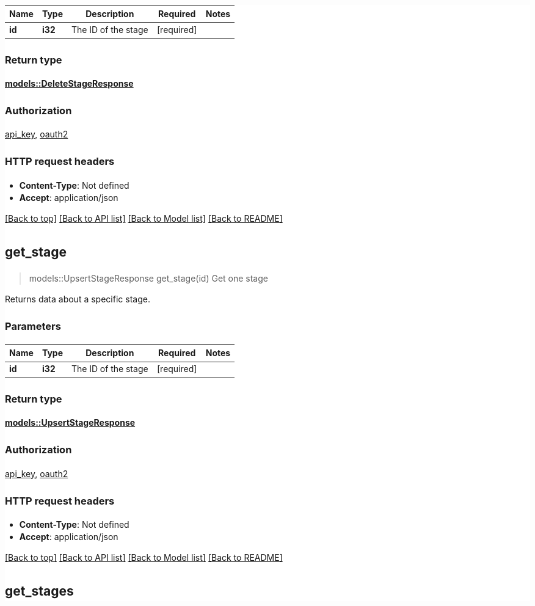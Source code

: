 
Name | Type | Description  | Required | Notes
------------- | ------------- | ------------- | ------------- | -------------
**id** | **i32** | The ID of the stage | [required] |

### Return type

[**models::DeleteStageResponse**](DeleteStageResponse.md)

### Authorization

[api_key](../README.md#api_key), [oauth2](../README.md#oauth2)

### HTTP request headers

- **Content-Type**: Not defined
- **Accept**: application/json

[[Back to top]](#) [[Back to API list]](../README.md#documentation-for-api-endpoints) [[Back to Model list]](../README.md#documentation-for-models) [[Back to README]](../README.md)


## get_stage

> models::UpsertStageResponse get_stage(id)
Get one stage

Returns data about a specific stage.

### Parameters


Name | Type | Description  | Required | Notes
------------- | ------------- | ------------- | ------------- | -------------
**id** | **i32** | The ID of the stage | [required] |

### Return type

[**models::UpsertStageResponse**](UpsertStageResponse.md)

### Authorization

[api_key](../README.md#api_key), [oauth2](../README.md#oauth2)

### HTTP request headers

- **Content-Type**: Not defined
- **Accept**: application/json

[[Back to top]](#) [[Back to API list]](../README.md#documentation-for-api-endpoints) [[Back to Model list]](../README.md#documentation-for-models) [[Back to README]](../README.md)


## get_stages
